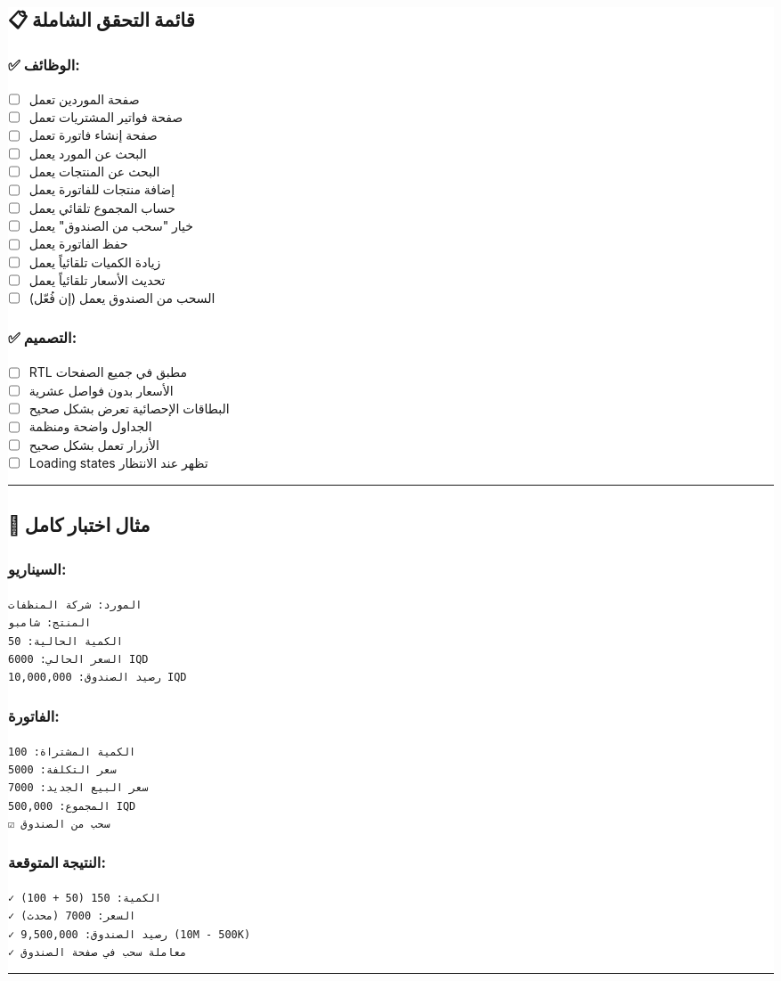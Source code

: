 
## 📋 قائمة التحقق الشاملة

### ✅ الوظائف:
- [ ] صفحة الموردين تعمل
- [ ] صفحة فواتير المشتريات تعمل
- [ ] صفحة إنشاء فاتورة تعمل
- [ ] البحث عن المورد يعمل
- [ ] البحث عن المنتجات يعمل
- [ ] إضافة منتجات للفاتورة يعمل
- [ ] حساب المجموع تلقائي يعمل
- [ ] خيار "سحب من الصندوق" يعمل
- [ ] حفظ الفاتورة يعمل
- [ ] زيادة الكميات تلقائياً يعمل
- [ ] تحديث الأسعار تلقائياً يعمل
- [ ] السحب من الصندوق يعمل (إن فُعّل)

### ✅ التصميم:
- [ ] RTL مطبق في جميع الصفحات
- [ ] الأسعار بدون فواصل عشرية
- [ ] البطاقات الإحصائية تعرض بشكل صحيح
- [ ] الجداول واضحة ومنظمة
- [ ] الأزرار تعمل بشكل صحيح
- [ ] Loading states تظهر عند الانتظار

---

## 🎯 مثال اختبار كامل

### السيناريو:
```
المورد: شركة المنظفات
المنتج: شامبو
الكمية الحالية: 50
السعر الحالي: 6000 IQD
رصيد الصندوق: 10,000,000 IQD
```

### الفاتورة:
```
الكمية المشتراة: 100
سعر التكلفة: 5000
سعر البيع الجديد: 7000
المجموع: 500,000 IQD
☑ سحب من الصندوق
```

### النتيجة المتوقعة:
```
✓ الكمية: 150 (50 + 100)
✓ السعر: 7000 (محدث)
✓ رصيد الصندوق: 9,500,000 (10M - 500K)
✓ معاملة سحب في صفحة الصندوق
```

---